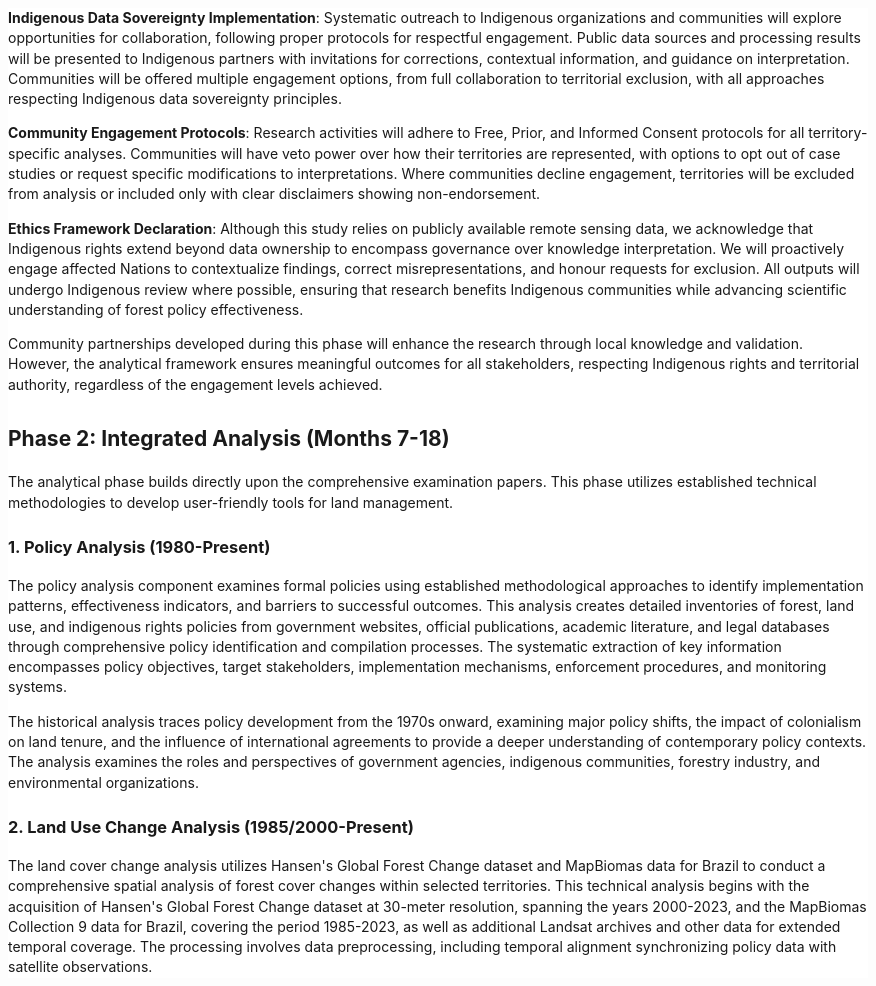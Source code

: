 **Indigenous Data Sovereignty Implementation**: Systematic outreach to Indigenous organizations and communities will explore opportunities for collaboration, following proper protocols for respectful engagement. Public data sources and processing results will be presented to Indigenous partners with invitations for corrections, contextual information, and guidance on interpretation. Communities will be offered multiple engagement options, from full collaboration to territorial exclusion, with all approaches respecting Indigenous data sovereignty principles.

**Community Engagement Protocols**: Research activities will adhere to Free, Prior, and Informed Consent protocols for all territory-specific analyses. Communities will have veto power over how their territories are represented, with options to opt out of case studies or request specific modifications to interpretations. Where communities decline engagement, territories will be excluded from analysis or included only with clear disclaimers showing non-endorsement.

**Ethics Framework Declaration**: Although this study relies on publicly available remote sensing data, we acknowledge that Indigenous rights extend beyond data ownership to encompass governance over knowledge interpretation. We will proactively engage affected Nations to contextualize findings, correct misrepresentations, and honour requests for exclusion. All outputs will undergo Indigenous review where possible, ensuring that research benefits Indigenous communities while advancing scientific understanding of forest policy effectiveness.

Community partnerships developed during this phase will enhance the research through local knowledge and validation. However, the analytical framework ensures meaningful outcomes for all stakeholders, respecting Indigenous rights and territorial authority, regardless of the engagement levels achieved. 

## Phase 2: Integrated Analysis (Months 7-18)

The analytical phase builds directly upon the comprehensive examination papers. This phase utilizes established technical methodologies to develop user-friendly tools for land management.

### 1. Policy Analysis (1980-Present)

The policy analysis component examines formal policies using established methodological approaches to identify implementation patterns, effectiveness indicators, and barriers to successful outcomes. This analysis creates detailed inventories of forest, land use, and indigenous rights policies from government websites, official publications, academic literature, and legal databases through comprehensive policy identification and compilation processes. The systematic extraction of key information encompasses policy objectives, target stakeholders, implementation mechanisms, enforcement procedures, and monitoring systems.

The historical analysis traces policy development from the 1970s onward, examining major policy shifts, the impact of colonialism on land tenure, and the influence of international agreements to provide a deeper understanding of contemporary policy contexts. The analysis examines the roles and perspectives of government agencies, indigenous communities, forestry industry, and environmental organizations.

### 2. Land Use Change Analysis (1985/2000-Present)

The land cover change analysis utilizes Hansen's Global Forest Change dataset and MapBiomas data for Brazil to conduct a comprehensive spatial analysis of forest cover changes within selected territories. This technical analysis begins with the acquisition of Hansen's Global Forest Change dataset at 30-meter resolution, spanning the years 2000-2023, and the MapBiomas Collection 9 data for Brazil, covering the period 1985-2023, as well as additional Landsat archives and other data for extended temporal coverage. The processing involves data preprocessing, including temporal alignment synchronizing policy data with satellite observations.
